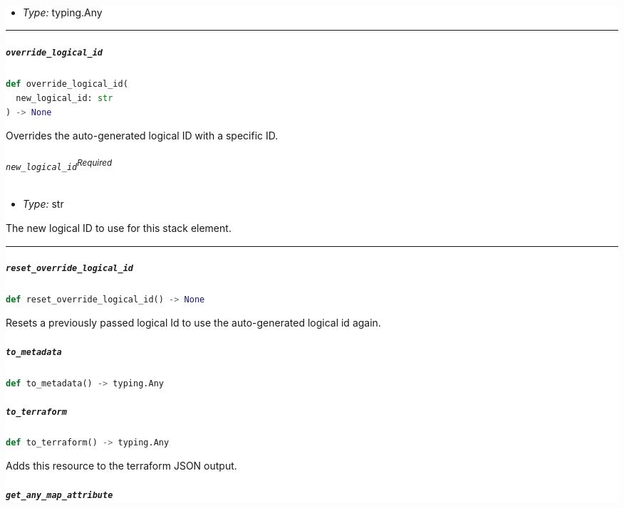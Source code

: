 - *Type:* typing.Any

---

##### `override_logical_id` <a name="override_logical_id" id="@cdktf/provider-mongodbatlas.privatelinkEndpointServiceServerless.PrivatelinkEndpointServiceServerless.overrideLogicalId"></a>

```python
def override_logical_id(
  new_logical_id: str
) -> None
```

Overrides the auto-generated logical ID with a specific ID.

###### `new_logical_id`<sup>Required</sup> <a name="new_logical_id" id="@cdktf/provider-mongodbatlas.privatelinkEndpointServiceServerless.PrivatelinkEndpointServiceServerless.overrideLogicalId.parameter.newLogicalId"></a>

- *Type:* str

The new logical ID to use for this stack element.

---

##### `reset_override_logical_id` <a name="reset_override_logical_id" id="@cdktf/provider-mongodbatlas.privatelinkEndpointServiceServerless.PrivatelinkEndpointServiceServerless.resetOverrideLogicalId"></a>

```python
def reset_override_logical_id() -> None
```

Resets a previously passed logical Id to use the auto-generated logical id again.

##### `to_metadata` <a name="to_metadata" id="@cdktf/provider-mongodbatlas.privatelinkEndpointServiceServerless.PrivatelinkEndpointServiceServerless.toMetadata"></a>

```python
def to_metadata() -> typing.Any
```

##### `to_terraform` <a name="to_terraform" id="@cdktf/provider-mongodbatlas.privatelinkEndpointServiceServerless.PrivatelinkEndpointServiceServerless.toTerraform"></a>

```python
def to_terraform() -> typing.Any
```

Adds this resource to the terraform JSON output.

##### `get_any_map_attribute` <a name="get_any_map_attribute" id="@cdktf/provider-mongodbatlas.privatelinkEndpointServiceServerless.PrivatelinkEndpointServiceServerless.getAnyMapAttribute"></a>
